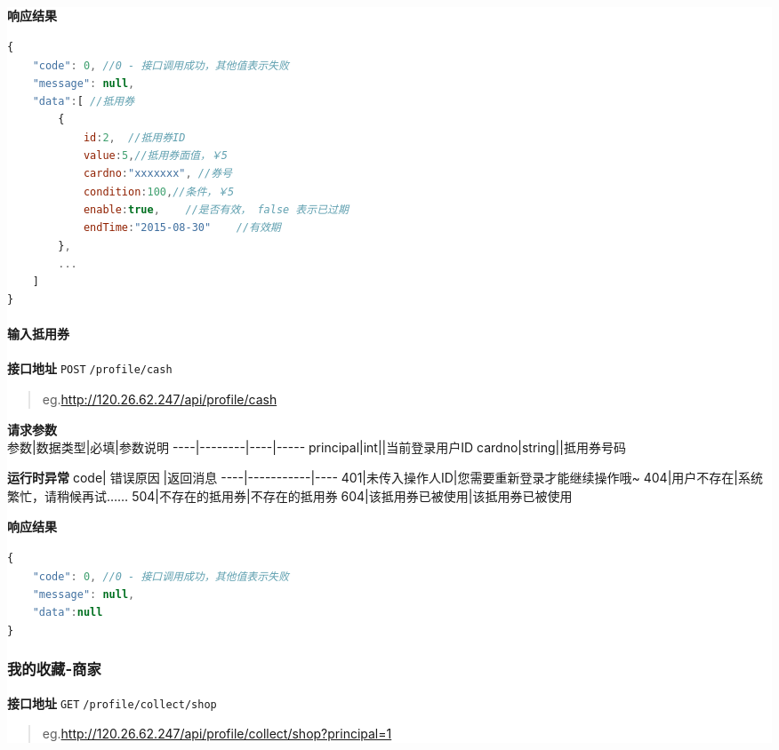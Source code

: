 **响应结果**
```javascript
{
	"code": 0, //0 - 接口调用成功，其他值表示失败
	"message": null,
	"data":[ //抵用券
		{
			id:2,  //抵用券ID
			value:5,//抵用券面值，￥5
			cardno:"xxxxxxx", //券号
			condition:100,//条件，￥5
			enable:true,    //是否有效， false 表示已过期
			endTime:"2015-08-30"    //有效期
		},
		...
	]
}
```

#### 输入抵用券

**接口地址** 
`POST`   `/profile/cash`
> eg.http://120.26.62.247/api/profile/cash

**请求参数**  
参数|数据类型|必填|参数说明
----|--------|----|-----
principal|int|<i class="fa fa-check"></i>|当前登录用户ID
cardno|string|<i class="fa fa-check"></i>|抵用券号码

**运行时异常**
code| 错误原因  |返回消息
----|-----------|----
401|未传入操作人ID|您需要重新登录才能继续操作哦~
404|用户不存在|系统繁忙，请稍候再试……
504|不存在的抵用券|不存在的抵用券
604|该抵用券已被使用|该抵用券已被使用

**响应结果**
```javascript
{
	"code": 0, //0 - 接口调用成功，其他值表示失败
	"message": null,
	"data":null
}
```

### 我的收藏-商家

**接口地址** 
`GET`   `/profile/collect/shop`
> eg.http://120.26.62.247/api/profile/collect/shop?principal=1
